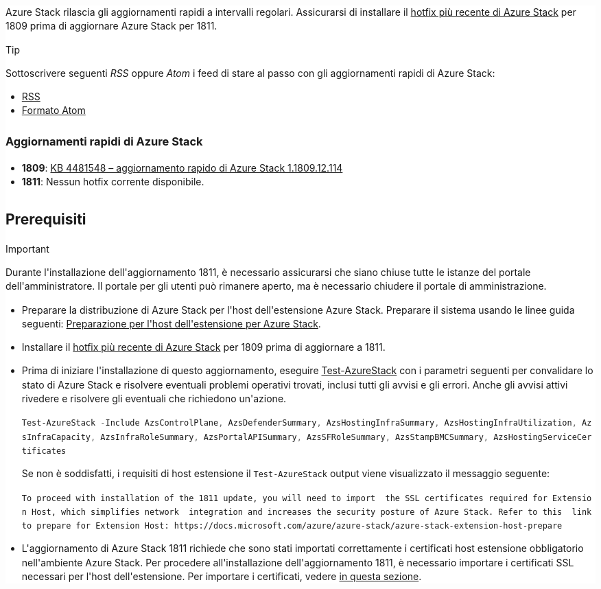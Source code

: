 Azure Stack rilascia gli aggiornamenti rapidi a intervalli regolari. Assicurarsi di installare il [hotfix più recente di Azure Stack](#azure-stack-hotfixes) per 1809 prima di aggiornare Azure Stack per 1811.

> [!TIP]  
> Sottoscrivere seguenti *RSS* oppure *Atom* i feed di stare al passo con gli aggiornamenti rapidi di Azure Stack:
> - [RSS](https://support.microsoft.com/app/content/api/content/feeds/sap/en-us/32d322a8-acae-202d-e9a9-7371dccf381b/rss)
> - [Formato Atom](https://support.microsoft.com/app/content/api/content/feeds/sap/en-us/32d322a8-acae-202d-e9a9-7371dccf381b/atom)

### <a name="azure-stack-hotfixes"></a>Aggiornamenti rapidi di Azure Stack

- **1809**: [KB 4481548 – aggiornamento rapido di Azure Stack 1.1809.12.114](https://support.microsoft.com/help/4481548/)
- **1811**: Nessun hotfix corrente disponibile.

## <a name="prerequisites"></a>Prerequisiti

> [!IMPORTANT]
> Durante l'installazione dell'aggiornamento 1811, è necessario assicurarsi che siano chiuse tutte le istanze del portale dell'amministratore. Il portale per gli utenti può rimanere aperto, ma è necessario chiudere il portale di amministrazione.

- Preparare la distribuzione di Azure Stack per l'host dell'estensione Azure Stack. Preparare il sistema usando le linee guida seguenti: [Preparazione per l'host dell'estensione per Azure Stack](azure-stack-extension-host-prepare.md). 
 
- Installare il [hotfix più recente di Azure Stack](#azure-stack-hotfixes) per 1809 prima di aggiornare a 1811.

- Prima di iniziare l'installazione di questo aggiornamento, eseguire [Test-AzureStack](azure-stack-diagnostic-test.md) con i parametri seguenti per convalidare lo stato di Azure Stack e risolvere eventuali problemi operativi trovati, inclusi tutti gli avvisi e gli errori. Anche gli avvisi attivi rivedere e risolvere gli eventuali che richiedono un'azione.  

    ```PowerShell
    Test-AzureStack -Include AzsControlPlane, AzsDefenderSummary, AzsHostingInfraSummary, AzsHostingInfraUtilization, AzsInfraCapacity, AzsInfraRoleSummary, AzsPortalAPISummary, AzsSFRoleSummary, AzsStampBMCSummary, AzsHostingServiceCertificates
    ```

    Se non è soddisfatti, i requisiti di host estensione il `Test-AzureStack` output viene visualizzato il messaggio seguente: 
  
    `To proceed with installation of the 1811 update, you will need to import 
    the SSL certificates required for Extension Host, which simplifies network 
    integration and increases the security posture of Azure Stack. Refer to this 
    link to prepare for Extension Host:
    https://docs.microsoft.com/azure/azure-stack/azure-stack-extension-host-prepare`

- L'aggiornamento di Azure Stack 1811 richiede che sono stati importati correttamente i certificati host estensione obbligatorio nell'ambiente Azure Stack. Per procedere all'installazione dell'aggiornamento 1811, è necessario importare i certificati SSL necessari per l'host dell'estensione. Per importare i certificati, vedere [in questa sezione](azure-stack-extension-host-prepare.md#import-extension-host-certificates).
